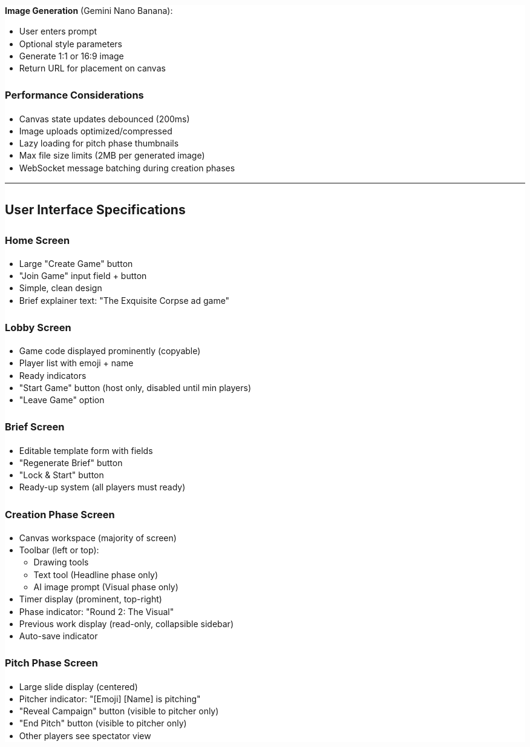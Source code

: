 **Image Generation** (Gemini Nano Banana):
- User enters prompt
- Optional style parameters
- Generate 1:1 or 16:9 image
- Return URL for placement on canvas

### Performance Considerations

- Canvas state updates debounced (200ms)
- Image uploads optimized/compressed
- Lazy loading for pitch phase thumbnails
- Max file size limits (2MB per generated image)
- WebSocket message batching during creation phases

---

## User Interface Specifications

### Home Screen
- Large "Create Game" button
- "Join Game" input field + button
- Simple, clean design
- Brief explainer text: "The Exquisite Corpse ad game"

### Lobby Screen
- Game code displayed prominently (copyable)
- Player list with emoji + name
- Ready indicators
- "Start Game" button (host only, disabled until min players)
- "Leave Game" option

### Brief Screen
- Editable template form with fields
- "Regenerate Brief" button
- "Lock & Start" button
- Ready-up system (all players must ready)

### Creation Phase Screen
- Canvas workspace (majority of screen)
- Toolbar (left or top):
  - Drawing tools
  - Text tool (Headline phase only)
  - AI image prompt (Visual phase only)
- Timer display (prominent, top-right)
- Phase indicator: "Round 2: The Visual"
- Previous work display (read-only, collapsible sidebar)
- Auto-save indicator

### Pitch Phase Screen
- Large slide display (centered)
- Pitcher indicator: "[Emoji] [Name] is pitching"
- "Reveal Campaign" button (visible to pitcher only)
- "End Pitch" button (visible to pitcher only)
- Other players see spectator view
